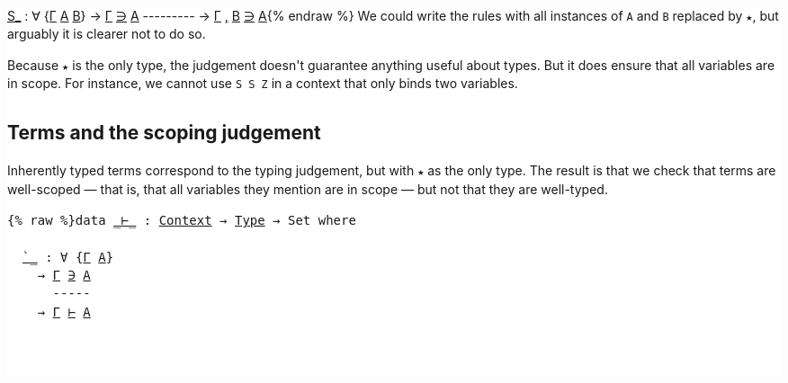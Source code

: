   <a id="_∋_.S_"></a><a id="3352" href="{% endraw %}{{ site.baseurl }}{% link out/plfa/Untyped.md %}{% raw %}#3352" class="InductiveConstructor Operator">S_</a> <a id="3355" class="Symbol">:</a> <a id="3357" class="Symbol">∀</a> <a id="3359" class="Symbol">{</a><a id="3360" href="{% endraw %}{{ site.baseurl }}{% link out/plfa/Untyped.md %}{% raw %}#3360" class="Bound">Γ</a> <a id="3362" href="{% endraw %}{{ site.baseurl }}{% link out/plfa/Untyped.md %}{% raw %}#3362" class="Bound">A</a> <a id="3364" href="{% endraw %}{{ site.baseurl }}{% link out/plfa/Untyped.md %}{% raw %}#3364" class="Bound">B</a><a id="3365" class="Symbol">}</a>
    <a id="3371" class="Symbol">→</a> <a id="3373" href="{% endraw %}{{ site.baseurl }}{% link out/plfa/Untyped.md %}{% raw %}#3360" class="Bound">Γ</a> <a id="3375" href="{% endraw %}{{ site.baseurl }}{% link out/plfa/Untyped.md %}{% raw %}#3271" class="Datatype Operator">∋</a> <a id="3377" href="{% endraw %}{{ site.baseurl }}{% link out/plfa/Untyped.md %}{% raw %}#3362" class="Bound">A</a>
      <a id="3385" class="Comment">---------</a>
    <a id="3399" class="Symbol">→</a> <a id="3401" href="{% endraw %}{{ site.baseurl }}{% link out/plfa/Untyped.md %}{% raw %}#3360" class="Bound">Γ</a> <a id="3403" href="{% endraw %}{{ site.baseurl }}{% link out/plfa/Untyped.md %}{% raw %}#2970" class="InductiveConstructor Operator">,</a> <a id="3405" href="{% endraw %}{{ site.baseurl }}{% link out/plfa/Untyped.md %}{% raw %}#3364" class="Bound">B</a> <a id="3407" href="{% endraw %}{{ site.baseurl }}{% link out/plfa/Untyped.md %}{% raw %}#3271" class="Datatype Operator">∋</a> <a id="3409" href="{% endraw %}{{ site.baseurl }}{% link out/plfa/Untyped.md %}{% raw %}#3362" class="Bound">A</a>{% endraw %}</pre>
We could write the rules with all instances of `A` and `B`
replaced by `★`, but arguably it is clearer not to do so.

Because `★` is the only type, the judgement doesn't guarantee anything
useful about types.  But it does ensure that all variables are in
scope.  For instance, we cannot use `S S Z` in a context that only
binds two variables.


## Terms and the scoping judgement

Inherently typed terms correspond to the typing judgement, but with
`★` as the only type.  The result is that we check that terms are
well-scoped — that is, that all variables they mention are in scope —
but not that they are well-typed.
<pre class="Agda">{% raw %}<a id="4054" class="Keyword">data</a> <a id="_⊢_"></a><a id="4059" href="{% endraw %}{{ site.baseurl }}{% link out/plfa/Untyped.md %}{% raw %}#4059" class="Datatype Operator">_⊢_</a> <a id="4063" class="Symbol">:</a> <a id="4065" href="{% endraw %}{{ site.baseurl }}{% link out/plfa/Untyped.md %}{% raw %}#2932" class="Datatype">Context</a> <a id="4073" class="Symbol">→</a> <a id="4075" href="{% endraw %}{{ site.baseurl }}{% link out/plfa/Untyped.md %}{% raw %}#2675" class="Datatype">Type</a> <a id="4080" class="Symbol">→</a> <a id="4082" class="PrimitiveType">Set</a> <a id="4086" class="Keyword">where</a>

  <a id="_⊢_.`_"></a><a id="4095" href="{% endraw %}{{ site.baseurl }}{% link out/plfa/Untyped.md %}{% raw %}#4095" class="InductiveConstructor Operator">`_</a> <a id="4098" class="Symbol">:</a> <a id="4100" class="Symbol">∀</a> <a id="4102" class="Symbol">{</a><a id="4103" href="{% endraw %}{{ site.baseurl }}{% link out/plfa/Untyped.md %}{% raw %}#4103" class="Bound">Γ</a> <a id="4105" href="{% endraw %}{{ site.baseurl }}{% link out/plfa/Untyped.md %}{% raw %}#4105" class="Bound">A</a><a id="4106" class="Symbol">}</a>
    <a id="4112" class="Symbol">→</a> <a id="4114" href="{% endraw %}{{ site.baseurl }}{% link out/plfa/Untyped.md %}{% raw %}#4103" class="Bound">Γ</a> <a id="4116" href="{% endraw %}{{ site.baseurl }}{% link out/plfa/Untyped.md %}{% raw %}#3271" class="Datatype Operator">∋</a> <a id="4118" href="{% endraw %}{{ site.baseurl }}{% link out/plfa/Untyped.md %}{% raw %}#4105" class="Bound">A</a>
      <a id="4126" class="Comment">-----</a>
    <a id="4136" class="Symbol">→</a> <a id="4138" href="{% endraw %}{{ site.baseurl }}{% link out/plfa/Untyped.md %}{% raw %}#4103" class="Bound">Γ</a> <a id="4140" href="{% endraw %}{{ site.baseurl }}{% link out/plfa/Untyped.md %}{% raw %}#4059" class="Datatype Operator">⊢</a> <a id="4142" href="{% endraw %}{{ site.baseurl }}{% link out/plfa/Untyped.md %}{% raw %}#4105" class="Bound">A</a>
